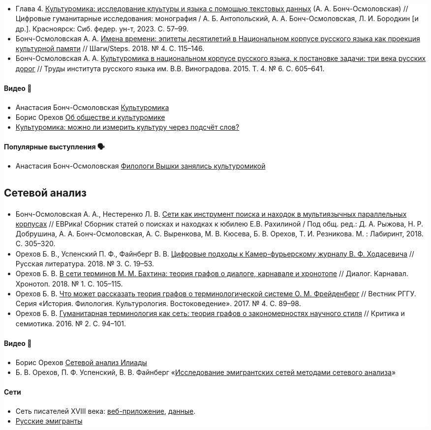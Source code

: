* Глава 4. [Культуромика: исследование клуьтуры и языка с помощью текстовых данных](https://bik.sfu-kras.ru/ft/LIB2/ELIB/b71/free/i-494468.pdf) (А. А. Бонч-Осмоловская) // Цифровые гуманитарные исследования: монография / А. Б. Антопольский, А. А. Бонч-­Осмоловская, Л. И. Бородкин [и др.]. Красноярск: Сиб. федер. ун-­т, 2023. С. 57–99.
* Бонч-Осмоловская А. А. [Имена времени: эпитеты десятилетий в Национальном корпусе русского языка как проекция культурной памяти](https://cyberleninka.ru/article/n/imena-vremeni-epitety-desyatiletiy-v-natsionalnom-korpuse-russkogo-yazyka-kak-proektsiya-kulturnoy-pamyati) // Шаги/Steps. 2018. № 4. С. 115–146.
* Бонч-Осмоловская А. А. [Культуромика в национальном корпусе русского языка, к постановке задачи: три века русских дорог](https://trudy.ruslang.ru/ru/archive/2015-3/605-640) // Труды института русского языка им. В.В. Виноградова. 2015. Т. 4. № 6. С. 605–641.

#### Видео 🎥

* Анастасия Бонч-Осмоловская [Культуромика](https://www.youtube.com/watch?v=O0fARYpLn7I)
* Борис Орехов [Об обществе и культуромике](https://www.youtube.com/watch?v=uo0Nkhi0Q6E)
* [Культуромика: можно ли измерить культуру через подсчёт слов?](https://smotrim.ru/video/2492530)

#### Популярные выступления 🗣️

* Анастасия Бонч-Осмоловская [Филологи Вышки занялись культуромикой](https://www.hse.ru/news/science/124378966.html)

## Сетевой анализ

* Бонч-Осмоловская А. А., Нестеренко Л. В. [Сети как инструмент поиска и находок в мультиязычных параллельных корпусах](https://linghub.ru/eureka/static/files/%D0%91%D0%BE%D0%BD%D1%87-%D0%9E%D1%81%D0%BC%D0%BE%D0%BB%D0%BE%D0%B2%D1%81%D0%BA%D0%B0%D1%8F%20%D0%B8%20%D0%9D%D0%B5%D1%81%D1%82%D0%B5%D1%80%D0%B5%D0%BD%D0%BA%D0%BE.pdf) // ЕВРика! Сборник статей о поисках и находках к юбилею Е.В. Рахилиной / Под общ. ред.: Д. А. Рыжова, Н. Р. Добрушина, А. А. Бонч-Осмоловская, А. С. Выренкова, М. В. Кюсева, Б. В. Орехов, Т. И. Резникова. М. : Лабиринт, 2018. С. 305–320.
* Орехов Б. В., Успенский П. Ф., Файнберг В. В. [Цифровые подходы к Камер-фурьерскому журналу В. Ф. Ходасевича](http://nevmenandr.net/personalia/KFZh2018.pdf) // Русская литература. 2018. № 3. С. 19–53.
* Орехов Б. В. [В сети терминов М. М. Бахтина: теория графов о диалоге, карнавале и хронотопе](http://nevmenandr.net/dkx/pdf/n45-105-115.pdf) // Диалог. Карнавал. Хронотоп. 2018. № 1. С. 105–115.
* Орехов Б. В. [Что может рассказать теория графов о терминологической системе О. М. Фрейденберг](https://history.rsuh.ru/jour/article/view/292) // Вестник РГГУ. Серия «История. Филология. Культурология. Востоковедение». 2017. № 4. С. 89–98.
* Орехов Б. В. [Гуманитарная терминология как сеть: теория графов о закономерностях научного стиля](http://nevmenandr.net/personalia/82517678.pdf) // Критика и семиотика. 2016. № 2. С. 94–101.

#### Видео 🎥

* Борис Орехов [Сетевой анализ Илиады](https://www.youtube.com/watch?v=LruFT9h51tI)
* Б. В. Орехов, П. Ф. Успенский, В. В. Файнберг «[Исследование эмигрантских сетей методами сетевого анализа](https://vk.com/video-139461971_456239037)»

#### Сети

* Сеть писателей XVIII века: [веб-приложение](https://nevmenandr.github.io/rus-dict18-persons/), [данные](https://dataverse.pushdom.ru/dataset.xhtml?persistentId=doi:10.31860/openlit-2022.1-B002).
* [Русские эмигранты](https://dataverse.pushdom.ru/dataset.xhtml?persistentId=doi:10.31860/openlit-2020.05-B001)
